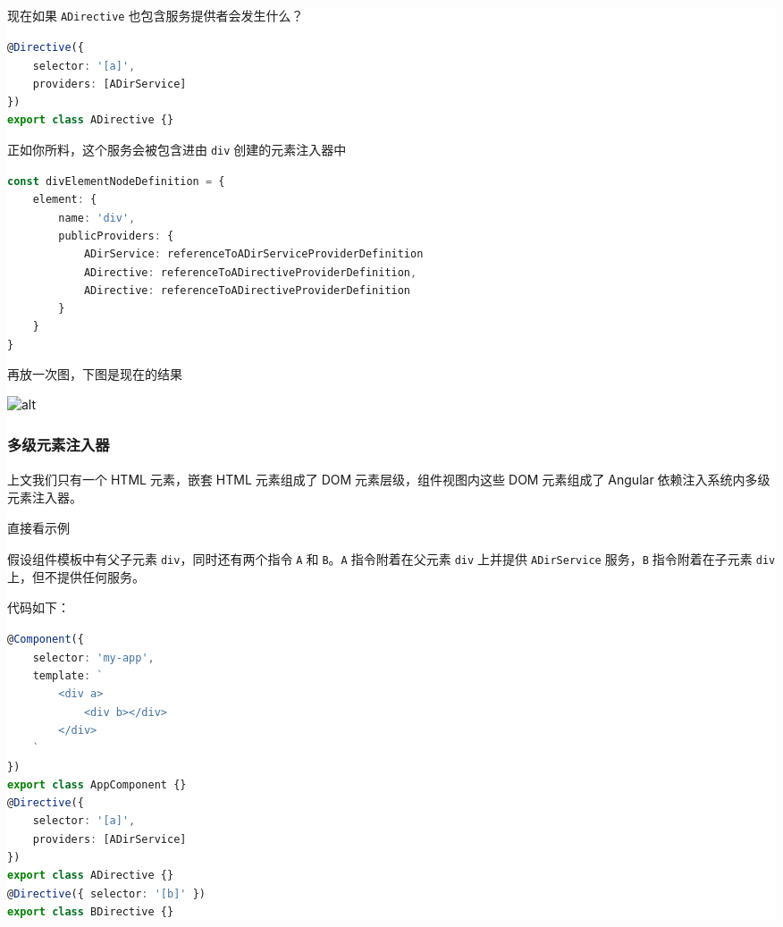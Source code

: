 现在如果 `ADirective` 也包含服务提供者会发生什么？

```typescript
@Directive({
    selector: '[a]',
    providers: [ADirService]
})
export class ADirective {}
```

正如你所料，这个服务会被包含进由 `div` 创建的元素注入器中

```typescript
const divElementNodeDefinition = {
    element: {
        name: 'div',
        publicProviders: {
            ADirService: referenceToADirServiceProviderDefinition
            ADirective: referenceToADirectiveProviderDefinition,
            ADirective: referenceToADirectiveProviderDefinition
        }
    }
}
```

再放一次图，下图是现在的结果

![alt](https://cdn.jsdelivr.net/gh/LauGaHo/blog-img@master/uPic/MCJ7Kz.jpg)

### 多级元素注入器

上文我们只有一个 HTML 元素，嵌套 HTML 元素组成了 DOM 元素层级，组件视图内这些 DOM 元素组成了 Angular 依赖注入系统内多级元素注入器。

直接看示例

假设组件模板中有父子元素 `div`，同时还有两个指令 `A` 和 `B`。`A` 指令附着在父元素 `div` 上并提供 `ADirService` 服务，`B` 指令附着在子元素 `div` 上，但不提供任何服务。

代码如下：

```typescript
@Component({
    selector: 'my-app',
    template: `
        <div a>
            <div b></div>
        </div>
    `
})
export class AppComponent {}
@Directive({
    selector: '[a]',
    providers: [ADirService]
})
export class ADirective {}
@Directive({ selector: '[b]' })
export class BDirective {}
```
